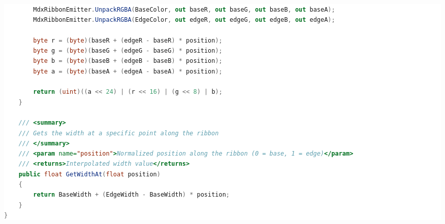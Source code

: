 ```csharp
        MdxRibbonEmitter.UnpackRGBA(BaseColor, out baseR, out baseG, out baseB, out baseA);
        MdxRibbonEmitter.UnpackRGBA(EdgeColor, out edgeR, out edgeG, out edgeB, out edgeA);
        
        byte r = (byte)(baseR + (edgeR - baseR) * position);
        byte g = (byte)(baseG + (edgeG - baseG) * position);
        byte b = (byte)(baseB + (edgeB - baseB) * position);
        byte a = (byte)(baseA + (edgeA - baseA) * position);
        
        return (uint)((a << 24) | (r << 16) | (g << 8) | b);
    }
    
    /// <summary>
    /// Gets the width at a specific point along the ribbon
    /// </summary>
    /// <param name="position">Normalized position along the ribbon (0 = base, 1 = edge)</param>
    /// <returns>Interpolated width value</returns>
    public float GetWidthAt(float position)
    {
        return BaseWidth + (EdgeWidth - BaseWidth) * position;
    }
} 